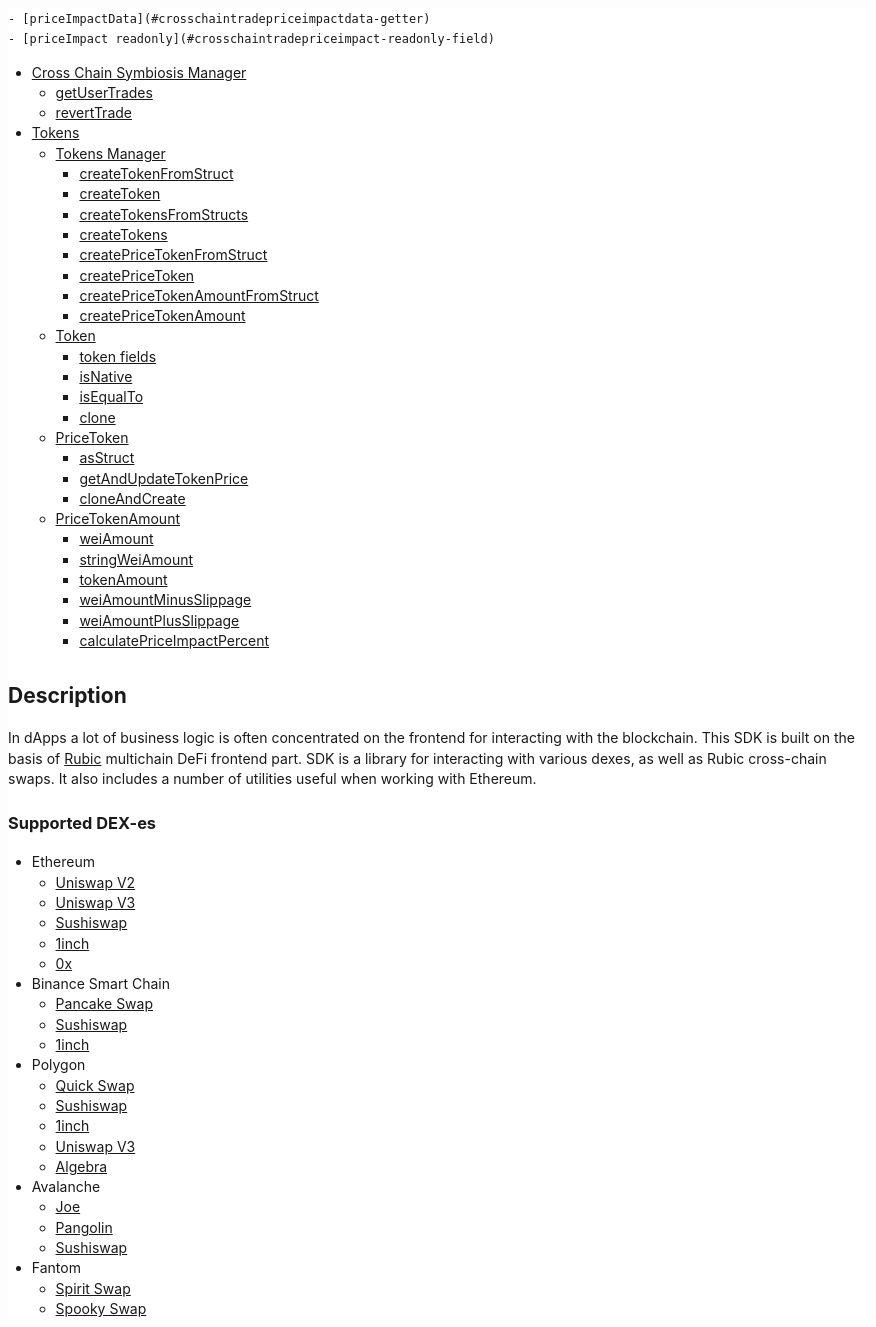     - [priceImpactData](#crosschaintradepriceimpactdata-getter)
    - [priceImpact readonly](#crosschaintradepriceimpact-readonly-field)
  - [Cross Chain Symbiosis Manager](#cross-chain-symbiosis-manager)
    - [getUserTrades](#crosschainsymbiosismanagergetusertrades-method)
    - [revertTrade](#crosschainsymbiosismanagerreverttrade-method)
  - [Tokens](#tokens-manager)
    - [Tokens Manager](#tokens-manager)
      - [createTokenFromStruct](#tokensmanagercreatetokenfromstruct-method)
      - [createToken](#tokensmanagercreatetoken-method)
      - [createTokensFromStructs](#tokensmanagercreatetokensfromstructs-method)
      - [createTokens](#tokensmanagercreatetokens-method)
      - [createPriceTokenFromStruct](#tokensmanagercreatepricetokenfromstruct-method)
      - [createPriceToken](#tokensmanagercreatepricetoken-method)
      - [createPriceTokenAmountFromStruct](#tokensmanagercreatepricetokenamountfromstruct-method)
      - [createPriceTokenAmount](#tokensmanagercreatepricetokenamount-method)
    - [Token](#token)
      - [token fields](#token-fields)
      - [isNative](#tokenisnative-getter)
      - [isEqualTo](#tokenisequalto-method)
      - [clone](#tokenclone-method)
    - [PriceToken](#pricetoken)
      - [asStruct](#pricetokenasstruct-getter)
      - [getAndUpdateTokenPrice](#pricetokengetandupdatetokenprice-method)
      - [cloneAndCreate](#pricetokencloneandcreate)
    - [PriceTokenAmount](#pricetokenamount)
      - [weiAmount](#pricetokenamountweiamount-getter)
      - [stringWeiAmount](#pricetokenamountstringweiamount-getter)
      - [tokenAmount](#pricetokenamounttokenamount-getter)
      - [weiAmountMinusSlippage](#pricetokenamountweiamountminusslippage-method)
      - [weiAmountPlusSlippage](#pricetokenamountweiamountplusslippage-method)
      - [calculatePriceImpactPercent](#pricetokenamountcalculatepriceimpactpercent-method)

## Description
In dApps a lot of business logic is often concentrated on the frontend for interacting with the blockchain. This SDK is built on the basis of [Rubic](https://github.com/Cryptorubic/rubic-app) multichain DeFi frontend part. SDK is a library for interacting with various dexes, as well as Rubic cross-chain swaps. It also includes a number of utilities useful when working with Ethereum.

### Supported DEX-es

- Ethereum
    - [Uniswap V2](https://uniswap.org/)
    - [Uniswap V3](https://uniswap.org/)
    - [Sushiswap](https://sushi.com/)
    - [1inch](https://app.1inch.io/)
    - [0x](https://0x.org/)
- Binance Smart Chain
    - [Pancake Swap](https://pancakeswap.finance/)
    - [Sushiswap](https://sushi.com/)
    - [1inch](https://app.1inch.io/)
- Polygon
    - [Quick Swap](https://quickswap.exchange/)
    - [Sushiswap](https://sushi.com/)
    - [1inch](https://app.1inch.io/)
    - [Uniswap V3](https://uniswap.org/)
    - [Algebra](https://app.algebra.finance/)
- Avalanche
    - [Joe](https://traderjoexyz.com/#/home)
    - [Pangolin](https://app.pangolin.exchange/#/swap)
    - [Sushiswap](https://sushi.com/)
- Fantom
    - [Spirit Swap](https://swap.spiritswap.finance/)
    - [Spooky Swap](https://spookyswap.finance/)